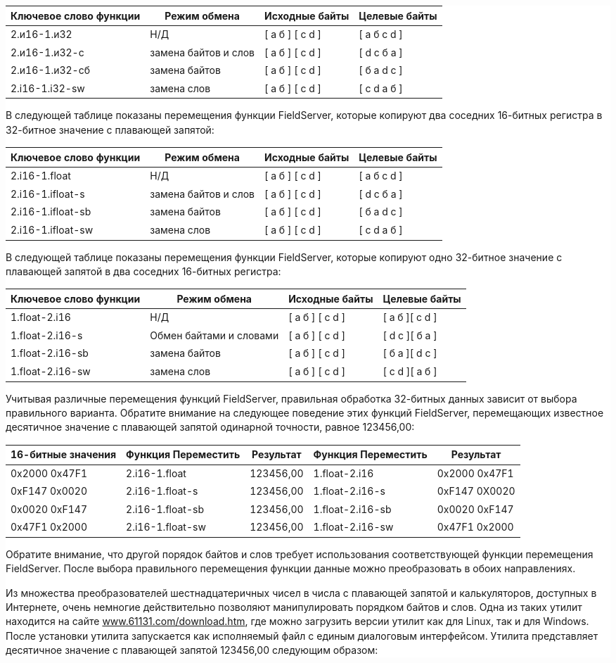 | Ключевое слово функции | Режим обмена | Исходные байты | Целевые байты |
|-------------------|--------------------|-----------------|--------------|
| 2.и16-1.и32 | Н/Д | [ а б ] [ c d ] | [ а б c d ] |
| 2.и16-1.и32-с | замена байтов и слов | [ а б ] [ c d ] | [ d c б а ] |
| 2.и16-1.и32-сб | замена байтов | [ а б ] [ c d ] | [ б а d c ] |
| 2.i16-1.i32-sw | замена слов | [ а б ] [ c d ] | [ c d а б ] |

В следующей таблице показаны перемещения функции FieldServer, которые копируют два соседних 16-битных регистра в 32-битное значение с плавающей запятой:

| Ключевое слово функции | Режим обмена | Исходные байты | Целевые байты |
|-------------------|--------------------|-----------------|--------------|
| 2.i16-1.float | Н/Д | [ а б ] [ c d ] | [ а б c d ] |
| 2.i16-1.ifloat-s | замена байтов и слов | [ а б ] [ c d ] | [ d c б а ] |
| 2.i16-1.ifloat-sb | замена байтов | [ а б ] [ c d ] | [ б а d c ] |
| 2.i16-1.ifloat-sw | замена слов | [ а б ] [ c d ] | [ c d а б ] |

В следующей таблице показаны перемещения функции FieldServer, которые копируют одно 32-битное значение с плавающей запятой в два соседних 16-битных регистра:

| Ключевое слово функции | Режим обмена | Исходные байты | Целевые байты |
|------------------|-------------------|-----------------|----------------|
| 1.float-2.i16 |Н/Д | [ а б ] [ c d ] | [ а б ][ c d ] |
| 1.float-2.i16-s |Обмен байтами и словами | [ а б ] [ c d ] | [ d c ][ б а ] |
| 1.float-2.i16-sb | замена байтов | [ а б ] [ c d ] | [ б а ][ d c ] |
| 1.float-2.i16-sw |замена слов | [ а б ] [ c d ] | [ c d ][ а б ] |

Учитывая различные перемещения функций FieldServer, правильная обработка 32-битных данных зависит от выбора правильного варианта. Обратите внимание на следующее поведение этих функций FieldServer, перемещающих известное десятичное значение с плавающей запятой одинарной точности, равное 123456,00:

|16-битные значения | Функция Переместить | Результат | Функция Переместить | Результат |
|--------------|------------------|-----------|------------------|---------------|
|0x2000 0x47F1 | 2.i16-1.float | 123456,00 | 1.float-2.i16 | 0x2000 0x47F1 |
|0xF147 0x0020 | 2.i16-1.float-s | 123456,00 | 1.float-2.i16-s | 0xF147 0X0020 |
|0x0020 0xF147 | 2.i16-1.float-sb | 123456,00 | 1.float-2.i16-sb | 0x0020 0xF147 |
|0x47F1 0x2000 | 2.i16-1.float-sw | 123456,00 | 1.float-2.i16-sw | 0x47F1 0x2000 |

Обратите внимание, что другой порядок байтов и слов требует использования соответствующей функции перемещения FieldServer. После выбора правильного перемещения функции данные можно преобразовать в обоих направлениях.

Из множества преобразователей шестнадцатеричных чисел в числа с плавающей запятой и калькуляторов, доступных в Интернете, очень немногие действительно позволяют манипулировать порядком байтов и слов. Одна из таких утилит находится на сайте www.61131.com/download.htm, где можно загрузить версии утилит как для Linux, так и для Windows. После установки утилита запускается как исполняемый файл с единым диалоговым интерфейсом. Утилита представляет десятичное значение с плавающей запятой 123456,00 следующим образом:
